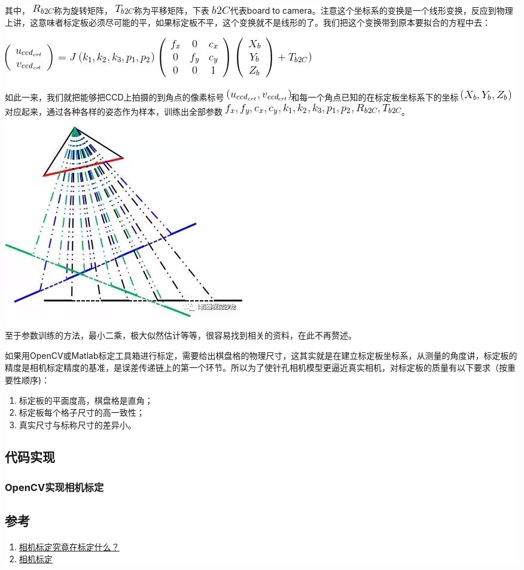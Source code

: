 其中， ![图片](camera_calibration.assets/640-165358158642685.jpeg)称为旋转矩阵， ![图片](camera_calibration.assets/640-165358158642786.jpeg)称为平移矩阵，下表 ![图片](camera_calibration.assets/640-165358158642787.jpeg)代表board to camera。注意这个坐标系的变换是一个线形变换，反应到物理上讲，这意味者标定板必须尽可能的平，如果标定板不平，这个变换就不是线形的了。我们把这个变换带到原本要拟合的方程中去：

![图片](camera_calibration.assets/640-165358158642788.jpeg)

如此一来，我们就把能够把CCD上拍摄的到角点的像素标号 ![图片](camera_calibration.assets/640-165358158642789.jpeg)和每一个角点已知的在标定板坐标系下的坐标 ![图片](camera_calibration.assets/640-165358158642790.jpeg)对应起来，通过各种各样的姿态作为样本，训练出全部参数 ![图片](camera_calibration.assets/640-165358158642791.jpeg)。

![图片](camera_calibration.assets/640-165358158642792.png)

至于参数训练的方法，最小二乘，极大似然估计等等，很容易找到相关的资料，在此不再赘述。

如果用OpenCV或Matlab标定工具箱进行标定，需要给出棋盘格的物理尺寸，这其实就是在建立标定板坐标系，从测量的角度讲，标定板的精度是相机标定精度的基准，是误差传递链上的第一个环节。所以为了使针孔相机模型更逼近真实相机，对标定板的质量有以下要求（按重要性顺序)：

1. 标定板的平面度高，棋盘格是直角；
2. 标定板每个格子尺寸的高一致性；
3. 真实尺寸与标称尺寸的差异小。

## 代码实现

### OpenCV实现相机标定

## 参考

1. [相机标定究竟在标定什么？](https://mp.weixin.qq.com/s/cQyRkO2hfKaiNr-b-vSy1Q)
2. [相机标定](https://blog.csdn.net/betrapped/article/details/89247561)